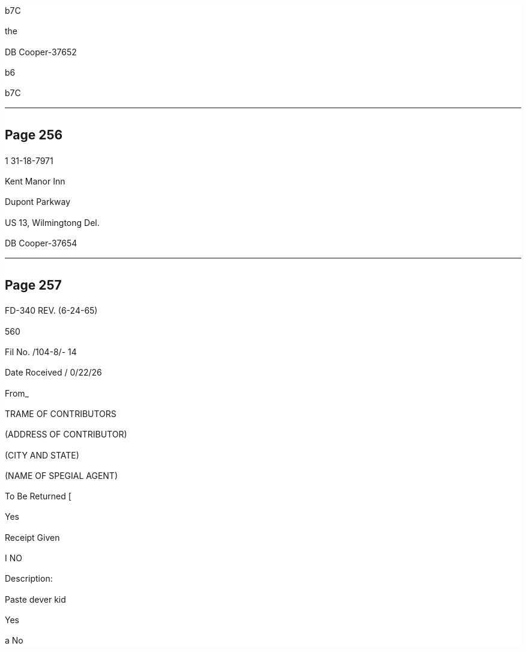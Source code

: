 b7C

the

DB Cooper-37652

b6

b7C

---

## Page 256

1 31-18-7971

Kent Manor Inn

Dupont Parkway

US 13, Wilmingtong Del.

DB Cooper-37654

---

## Page 257

FD-340 REV. (6-24-65)

560

Fil No. /104-8/- 14

Date Roceived / 0/22/26

From_

TRAME OF CONTRIBUTORS

(ADDRESS OF CONTRIBUTOR)

(CITY AND STATE)

(NAME OF SPEGIAL AGENT)

To Be Returned [

Yes

Receipt Given

I NO

Description:

Paste dever kid

Yes

a No
